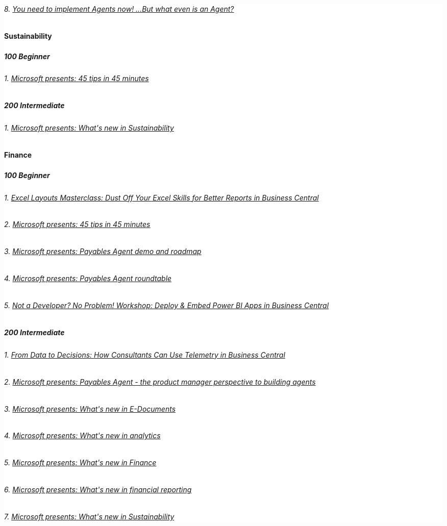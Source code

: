 ###### 8. [You need to implement Agents now! ...But what even is an Agent?](https://www.directionsforpartners.com/conferences-and-events/directions/emea2025/session-list?session=973239)
#### Sustainability
##### 100 Beginner
###### 1. [Microsoft presents: 45 tips in 45 minutes](https://www.directionsforpartners.com/conferences-and-events/directions/emea2025/session-list?session=1018833)
##### 200 Intermediate
###### 1. [Microsoft presents: What's new in Sustainability](https://www.directionsforpartners.com/conferences-and-events/directions/emea2025/session-list?session=961835)
#### Finance
##### 100 Beginner
###### 1. [Excel Layouts Masterclass: Dust Off Your Excel Skills for Better Reports in Business Central](https://www.directionsforpartners.com/conferences-and-events/directions/emea2025/session-list?session=990247)
###### 2. [Microsoft presents: 45 tips in 45 minutes](https://www.directionsforpartners.com/conferences-and-events/directions/emea2025/session-list?session=1018833)
###### 3. [Microsoft presents: Payables Agent demo and roadmap](https://www.directionsforpartners.com/conferences-and-events/directions/emea2025/session-list?session=960357)
###### 4. [Microsoft presents: Payables Agent roundtable](https://www.directionsforpartners.com/conferences-and-events/directions/emea2025/session-list?session=960361)
###### 5. [Not a Developer? No Problem! Workshop: Deploy & Embed Power BI Apps in Business Central](https://www.directionsforpartners.com/conferences-and-events/directions/emea2025/session-list?session=951121)
##### 200 Intermediate
###### 1. [From Data to Decisions: How Consultants Can Use Telemetry in Business Central](https://www.directionsforpartners.com/conferences-and-events/directions/emea2025/session-list?session=937450)
###### 2. [Microsoft presents: Payables Agent - the product manager perspective to building agents](https://www.directionsforpartners.com/conferences-and-events/directions/emea2025/session-list?session=960358)
###### 3. [Microsoft presents: What's new in E-Documents](https://www.directionsforpartners.com/conferences-and-events/directions/emea2025/session-list?session=961842)
###### 4. [Microsoft presents: What's new in analytics](https://www.directionsforpartners.com/conferences-and-events/directions/emea2025/session-list?session=970058)
###### 5. [Microsoft presents: What's new in Finance](https://www.directionsforpartners.com/conferences-and-events/directions/emea2025/session-list?session=961851)
###### 6. [Microsoft presents: What's new in financial reporting](https://www.directionsforpartners.com/conferences-and-events/directions/emea2025/session-list?session=970057)
###### 7. [Microsoft presents: What's new in Sustainability](https://www.directionsforpartners.com/conferences-and-events/directions/emea2025/session-list?session=961835)